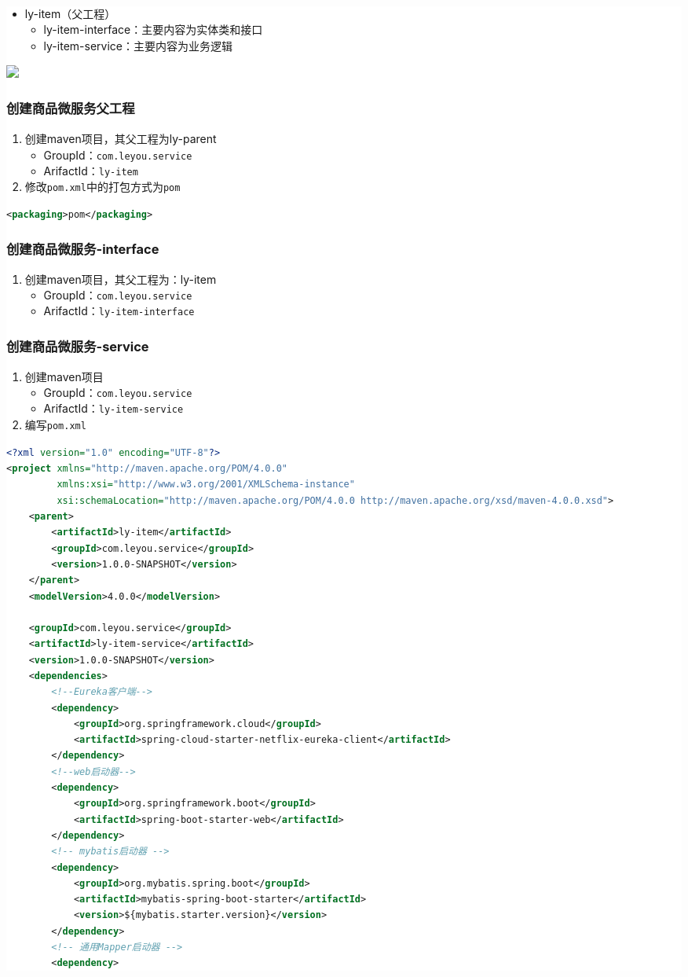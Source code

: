 - ly-item（父工程）
  - ly-item-interface：主要内容为实体类和接口
  - ly-item-service：主要内容为业务逻辑

![](https://dev.tencent.com/u/imxushuai/p/pic/git/raw/master/60581589.jpg)

### 创建商品微服务父工程

1. 创建maven项目，其父工程为ly-parent
   - GroupId：`com.leyou.service`
   - ArifactId：`ly-item`
2. 修改`pom.xml`中的打包方式为`pom`

```xml
<packaging>pom</packaging>
```

### 创建商品微服务-interface

1. 创建maven项目，其父工程为：ly-item
   - GroupId：`com.leyou.service`
   - ArifactId：`ly-item-interface`

### 创建商品微服务-service

1. 创建maven项目
   - GroupId：`com.leyou.service`
   - ArifactId：`ly-item-service`
2. 编写`pom.xml`

```xml
<?xml version="1.0" encoding="UTF-8"?>
<project xmlns="http://maven.apache.org/POM/4.0.0"
         xmlns:xsi="http://www.w3.org/2001/XMLSchema-instance"
         xsi:schemaLocation="http://maven.apache.org/POM/4.0.0 http://maven.apache.org/xsd/maven-4.0.0.xsd">
    <parent>
        <artifactId>ly-item</artifactId>
        <groupId>com.leyou.service</groupId>
        <version>1.0.0-SNAPSHOT</version>
    </parent>
    <modelVersion>4.0.0</modelVersion>

    <groupId>com.leyou.service</groupId>
    <artifactId>ly-item-service</artifactId>
    <version>1.0.0-SNAPSHOT</version>
    <dependencies>
        <!--Eureka客户端-->
        <dependency>
            <groupId>org.springframework.cloud</groupId>
            <artifactId>spring-cloud-starter-netflix-eureka-client</artifactId>
        </dependency>
        <!--web启动器-->
        <dependency>
            <groupId>org.springframework.boot</groupId>
            <artifactId>spring-boot-starter-web</artifactId>
        </dependency>
        <!-- mybatis启动器 -->
        <dependency>
            <groupId>org.mybatis.spring.boot</groupId>
            <artifactId>mybatis-spring-boot-starter</artifactId>
            <version>${mybatis.starter.version}</version>
        </dependency>
        <!-- 通用Mapper启动器 -->
        <dependency>
```